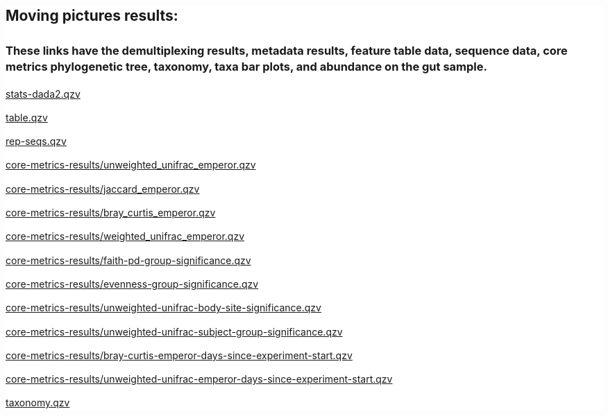 ## Moving pictures results:

### These links have the demultiplexing results, metadata results, feature table data, sequence data, core metrics phylogenetic tree, taxonomy, taxa bar plots, and abundance on the gut sample.

[stats-dada2.qzv](https://view.qiime2.org/visualization/?type=html&src=https%3A%2F%2Fdocs.qiime2.org%2F2019.7%2Fdata%2Ftutorials%2Fmoving-pictures%2Fstats-dada2.qzv)

[table.qzv](https://view.qiime2.org/visualization/?type=html&src=https%3A%2F%2Fdocs.qiime2.org%2F2019.7%2Fdata%2Ftutorials%2Fmoving-pictures%2Ftable.qzv)

[rep-seqs.qzv](https://view.qiime2.org/visualization/?type=html&src=https%3A%2F%2Fdocs.qiime2.org%2F2019.7%2Fdata%2Ftutorials%2Fmoving-pictures%2Frep-seqs.qzv)

[core-metrics-results/unweighted\_unifrac\_emperor.qzv](https://view.qiime2.org/visualization/?type=html&src=https%3A%2F%2Fdocs.qiime2.org%2F2019.7%2Fdata%2Ftutorials%2Fmoving-pictures%2Fcore-metrics-results%2Funweighted_unifrac_emperor.qzv)

[core-metrics-results/jaccard\_emperor.qzv](core-metrics-results/jaccard_emperor.qzv)

[core-metrics-results/bray\_curtis\_emperor.qzv](https://view.qiime2.org/visualization/?type=html&src=https%3A%2F%2Fdocs.qiime2.org%2F2019.7%2Fdata%2Ftutorials%2Fmoving-pictures%2Fcore-metrics-results%2Fbray_curtis_emperor.qzv)

[core-metrics-results/weighted\_unifrac\_emperor.qzv](https://view.qiime2.org/visualization/?type=html&src=https%3A%2F%2Fdocs.qiime2.org%2F2019.7%2Fdata%2Ftutorials%2Fmoving-pictures%2Fcore-metrics-results%2Fweighted_unifrac_emperor.qzv)

[core-metrics-results/faith-pd-group-significance.qzv](https://view.qiime2.org/visualization/?type=html&src=https%3A%2F%2Fdocs.qiime2.org%2F2019.7%2Fdata%2Ftutorials%2Fmoving-pictures%2Fcore-metrics-results%2Ffaith-pd-group-significance.qzv)

[core-metrics-results/evenness-group-significance.qzv](https://view.qiime2.org/visualization/?type=html&src=https%3A%2F%2Fdocs.qiime2.org%2F2019.7%2Fdata%2Ftutorials%2Fmoving-pictures%2Fcore-metrics-results%2Fevenness-group-significance.qzv)

[core-metrics-results/unweighted-unifrac-body-site-significance.qzv](https://view.qiime2.org/visualization/?type=html&src=https%3A%2F%2Fdocs.qiime2.org%2F2019.7%2Fdata%2Ftutorials%2Fmoving-pictures%2Fcore-metrics-results%2Funweighted-unifrac-body-site-significance.qzv)

[core-metrics-results/unweighted-unifrac-subject-group-significance.qzv](https://view.qiime2.org/visualization/?type=html&src=https%3A%2F%2Fdocs.qiime2.org%2F2019.7%2Fdata%2Ftutorials%2Fmoving-pictures%2Fcore-metrics-results%2Funweighted-unifrac-subject-group-significance.qzv)

[core-metrics-results/bray-curtis-emperor-days-since-experiment-start.qzv](https://view.qiime2.org/visualization/?type=html&src=https%3A%2F%2Fdocs.qiime2.org%2F2019.7%2Fdata%2Ftutorials%2Fmoving-pictures%2Fcore-metrics-results%2Fbray-curtis-emperor-days-since-experiment-start.qzv)

[core-metrics-results/unweighted-unifrac-emperor-days-since-experiment-start.qzv](https://view.qiime2.org/visualization/?type=html&src=https%3A%2F%2Fdocs.qiime2.org%2F2019.7%2Fdata%2Ftutorials%2Fmoving-pictures%2Fcore-metrics-results%2Funweighted-unifrac-emperor-days-since-experiment-start.qzv)

[taxonomy.qzv](https://view.qiime2.org/visualization/?type=html&src=https%3A%2F%2Fdocs.qiime2.org%2F2019.7%2Fdata%2Ftutorials%2Fmoving-pictures%2Ftaxonomy.qzv)
